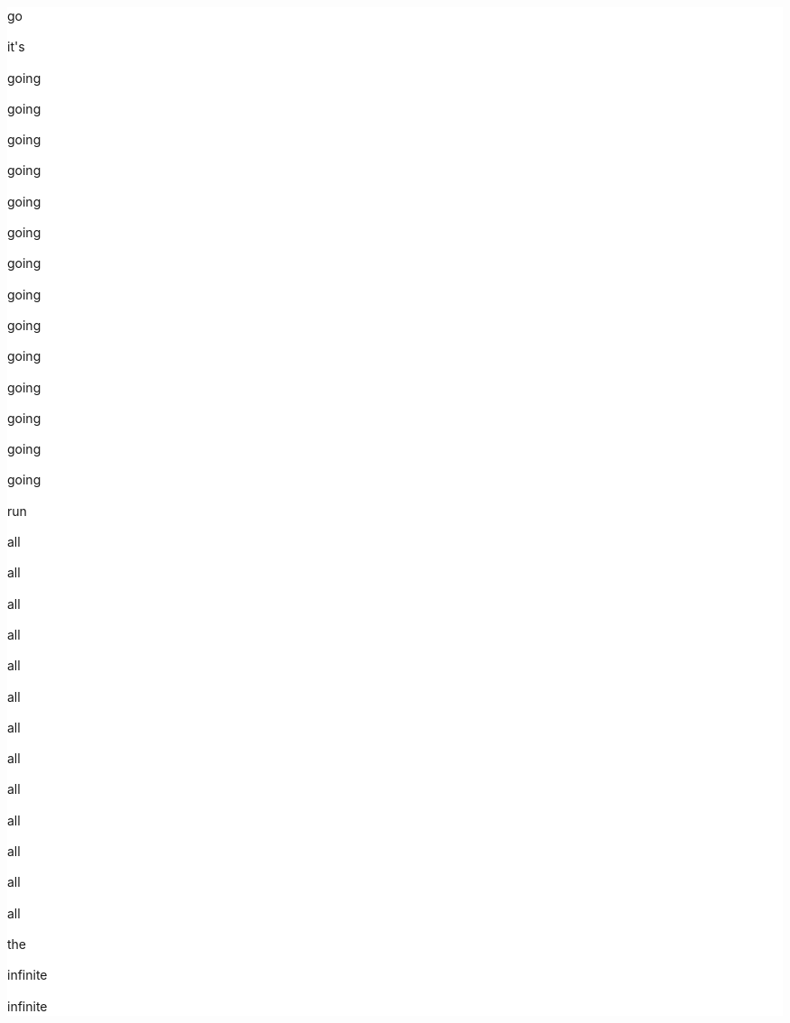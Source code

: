 go

 it's

going

going

going

going

going

going

going

going

going

going

going

going

going

going

 run

all

all

all

all

all

all

all

all

all

all

all

all

all

 the

infinite

infinite
